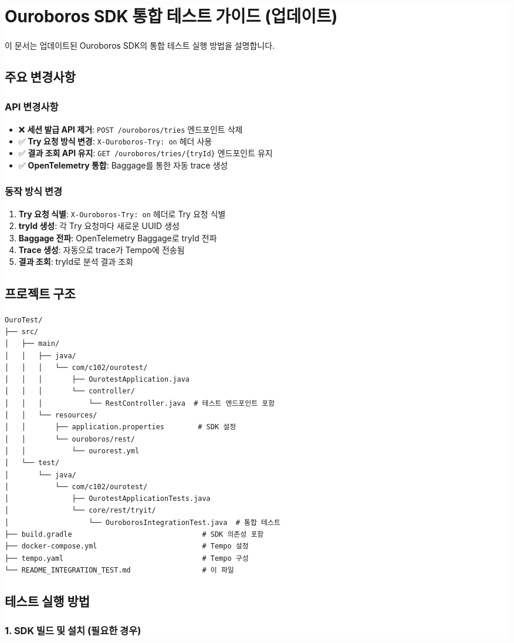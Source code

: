 # Ouroboros SDK 통합 테스트 가이드 (업데이트)

이 문서는 업데이트된 Ouroboros SDK의 통합 테스트 실행 방법을 설명합니다.

## 주요 변경사항

### API 변경사항
- ❌ **세션 발급 API 제거**: `POST /ouroboros/tries` 엔드포인트 삭제
- ✅ **Try 요청 방식 변경**: `X-Ouroboros-Try: on` 헤더 사용
- ✅ **결과 조회 API 유지**: `GET /ouroboros/tries/{tryId}` 엔드포인트 유지
- ✅ **OpenTelemetry 통합**: Baggage를 통한 자동 trace 생성

### 동작 방식 변경
1. **Try 요청 식별**: `X-Ouroboros-Try: on` 헤더로 Try 요청 식별
2. **tryId 생성**: 각 Try 요청마다 새로운 UUID 생성
3. **Baggage 전파**: OpenTelemetry Baggage로 tryId 전파
4. **Trace 생성**: 자동으로 trace가 Tempo에 전송됨
5. **결과 조회**: tryId로 분석 결과 조회

## 프로젝트 구조

```
OuroTest/
├── src/
│   ├── main/
│   │   ├── java/
│   │   │   └── com/c102/ourotest/
│   │   │       ├── OurotestApplication.java
│   │   │       └── controller/
│   │   │           └── RestController.java  # 테스트 엔드포인트 포함
│   │   └── resources/
│   │       ├── application.properties        # SDK 설정
│   │       └── ouroboros/rest/
│   │           └── ourorest.yml
│   └── test/
│       └── java/
│           └── com/c102/ourotest/
│               ├── OurotestApplicationTests.java
│               └── core/rest/tryit/
│                   └── OuroborosIntegrationTest.java  # 통합 테스트
├── build.gradle                               # SDK 의존성 포함
├── docker-compose.yml                         # Tempo 설정
├── tempo.yaml                                 # Tempo 구성
└── README_INTEGRATION_TEST.md                 # 이 파일
```

## 테스트 실행 방법

### 1. SDK 빌드 및 설치 (필요한 경우)
